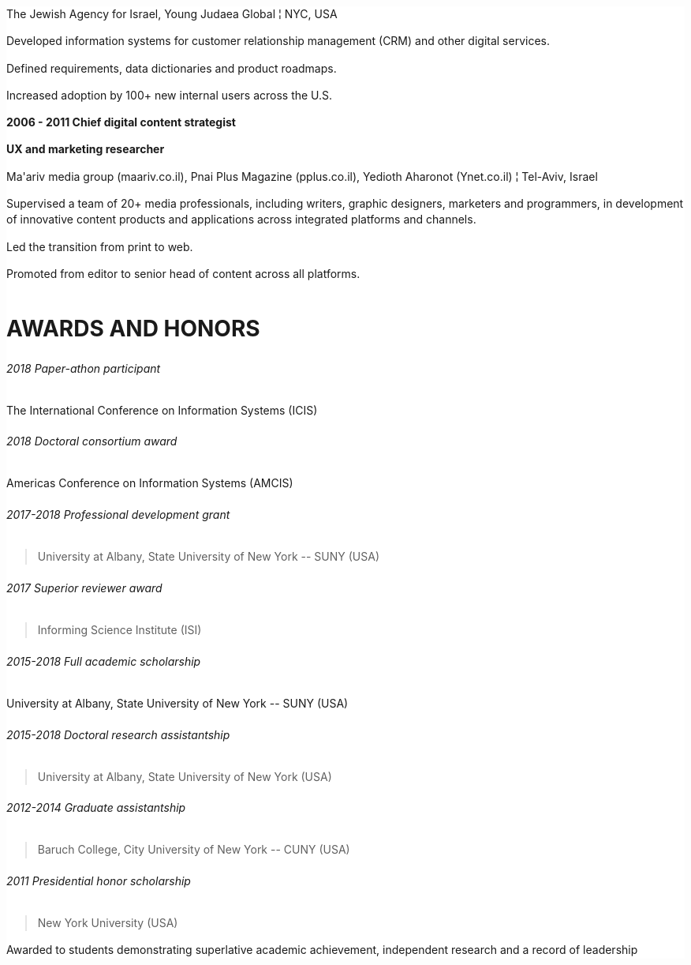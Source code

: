 The Jewish Agency for Israel, Young Judaea Global ¦ NYC, USA ‎

Developed information systems for customer relationship management (CRM)
and other digital services.

Defined ‎‎requirements, data dictionaries and product roadmaps.

Increased ‎‎adoption by 100+ new internal users across the U.S. ‎

**2006 - 2011 Chief digital content strategist**

**UX and marketing researcher**

Ma'ariv media group (maariv.co.il), Pnai Plus Magazine (pplus.co.il),‎
Yedioth Aharonot (Ynet‏.‏co‏.‏il)‎ ¦ Tel-Aviv, Israel

Supervised a team of 20+ media professionals, including writers, graphic
designers, marketers and ‎‎programmers, in development of innovative
content products and applications across integrated platforms and
channels.

Led the transition from ‎‎print to web.

Promoted from editor to senior head of content across all platforms.

AWARDS AND HONORS
=================

###### 2018 Paper-athon participant

The International Conference on Information Systems (ICIS)‎

###### 2018 Doctoral consortium award

Americas Conference on Information Systems (AMCIS)

###### 2017-2018 Professional development grant

> University at Albany, State University of New York -- SUNY (USA)

###### 2017 Superior reviewer award ‎

> Informing Science Institute (ISI)

###### 2015-2018 Full academic scholarship

University at Albany, State University of New York -- SUNY (USA)

###### 2015-2018 Doctoral research assistantship

> University at Albany, State University of New York (USA)

###### 2012-2014 Graduate assistantship

> Baruch College, City University of New York -- CUNY (USA)

###### 2011 Presidential honor scholarship

> New York University (USA)

Awarded to students demonstrating superlative academic achievement,
independent research and a record of leadership
